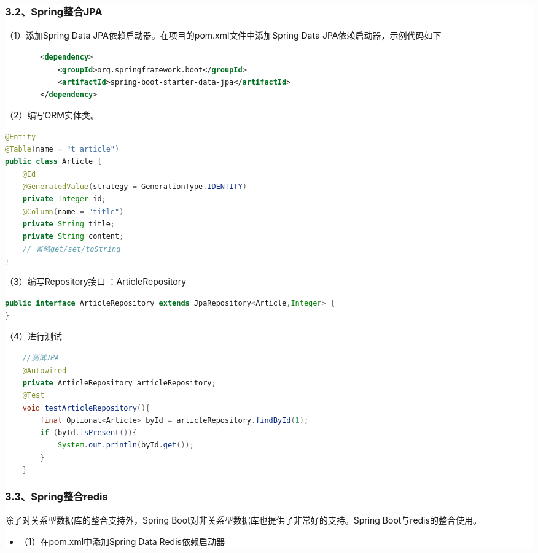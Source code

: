 ```java
```

### 3.2、Spring整合JPA

（1）添加Spring Data JPA依赖启动器。在项目的pom.xml文件中添加Spring Data JPA依赖启动器，示例代码如下 

```xml
        <dependency>
            <groupId>org.springframework.boot</groupId>
            <artifactId>spring-boot-starter-data-jpa</artifactId>
        </dependency>
```

（2）编写ORM实体类。

```java
@Entity
@Table(name = "t_article")
public class Article {
    @Id
    @GeneratedValue(strategy = GenerationType.IDENTITY)
    private Integer id;
    @Column(name = "title")
    private String title;
    private String content;
    // 省略get/set/toString
}
```

（3）编写Repository接口 ：ArticleRepository

```java
public interface ArticleRepository extends JpaRepository<Article,Integer> {
}
```

（4）进行测试

```java
    //测试JPA
    @Autowired
    private ArticleRepository articleRepository;
    @Test
    void testArticleRepository(){
        final Optional<Article> byId = articleRepository.findById(1);
        if (byId.isPresent()){
            System.out.println(byId.get());
        }
    }
```

### 3.3、Spring整合redis

除了对关系型数据库的整合支持外，Spring Boot对非关系型数据库也提供了非常好的支持。Spring Boot与redis的整合使用。

- （1）在pom.xml中添加Spring Data Redis依赖启动器
